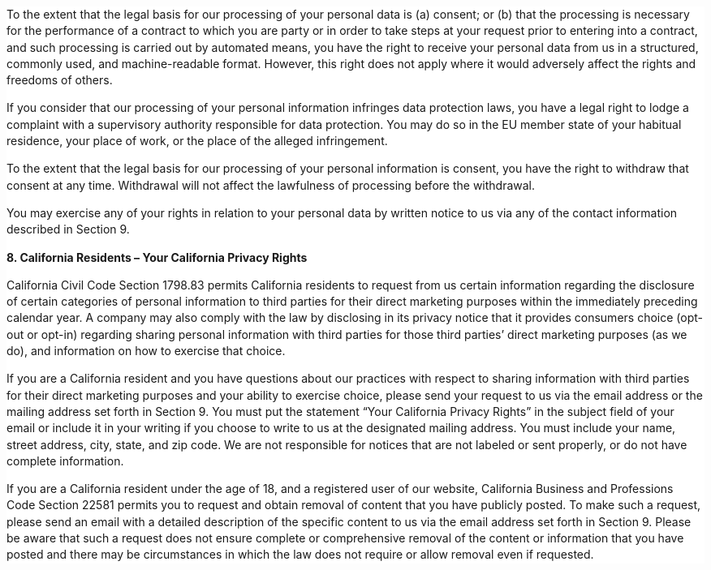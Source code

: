To the extent that the legal basis for our processing of your personal data is (a) consent; or (b) that the processing is
necessary for the performance of a contract to which you are party or in order to take steps at your request prior to
entering into a contract, and such processing is carried out by automated means, you have the right to receive your
personal data from us in a structured, commonly used, and machine-readable format. However, this right does not
apply where it would adversely affect the rights and freedoms of others.

If you consider that our processing of your personal information infringes data protection laws, you have a legal right
to lodge a complaint with a supervisory authority responsible for data protection. You may do so in the EU member
state of your habitual residence, your place of work, or the place of the alleged infringement.

To the extent that the legal basis for our processing of your personal information is consent, you have the right to
withdraw that consent at any time. Withdrawal will not affect the lawfulness of processing before the withdrawal.

You may exercise any of your rights in relation to your personal data by written notice to us via any of the contact
information described in Section 9.

**8. California Residents – Your California Privacy Rights**

California Civil Code Section 1798.83 permits California residents to request from us certain information regarding the
disclosure of certain categories of personal information to third parties for their direct marketing purposes within the
immediately preceding calendar year. A company may also comply with the law by disclosing in its privacy notice
that it provides consumers choice (opt-out or opt-in) regarding sharing personal information with third parties for those
third parties’ direct marketing purposes (as we do), and information on how to exercise that choice.

If you are a California resident and you have questions about our practices with respect to sharing information with
third parties for their direct marketing purposes and your ability to exercise choice, please send your request to us via
the email address or the mailing address set forth in Section 9. You must put the statement “Your California Privacy
Rights” in the subject field of your email or include it in your writing if you choose to write to us at the designated
mailing address. You must include your name, street address, city, state, and zip code. We are not responsible for
notices that are not labeled or sent properly, or do not have complete information.

If you are a California resident under the age of 18, and a registered user of our website, California Business and
Professions Code Section 22581 permits you to request and obtain removal of content that you have publicly posted.
To make such a request, please send an email with a detailed description of the specific content to us via the email
address set forth in Section 9. Please be aware that such a request does not ensure complete or comprehensive
removal of the content or information that you have posted and there may be circumstances in which the law does
not require or allow removal even if requested.
